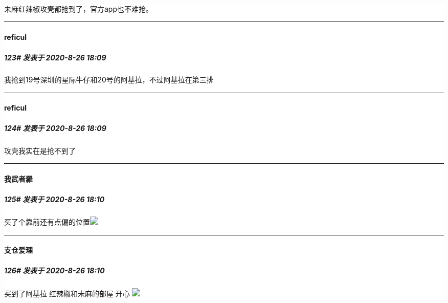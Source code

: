 


未麻红辣椒攻壳都抢到了，官方app也不难抢。







-----

####  reficul  
##### 123#       发表于 2020-8-26 18:09




我抢到19号深圳的星际牛仔和20号的阿基拉，不过阿基拉在第三排







-----

####  reficul  
##### 124#       发表于 2020-8-26 18:09




攻壳我实在是抢不到了







-----

####  我武者羅  
##### 125#       发表于 2020-8-26 18:10




买了个靠前还有点偏的位置<img src="https://static.saraba1st.com/image/smiley/face2017/143.png" referrerpolicy="no-referrer">







-----

####  支仓爱理  
##### 126#       发表于 2020-8-26 18:10




买到了阿基拉 红辣椒和未麻的部屋 开心 <img src="https://static.saraba1st.com/image/smiley/face2017/072.png" referrerpolicy="no-referrer">

